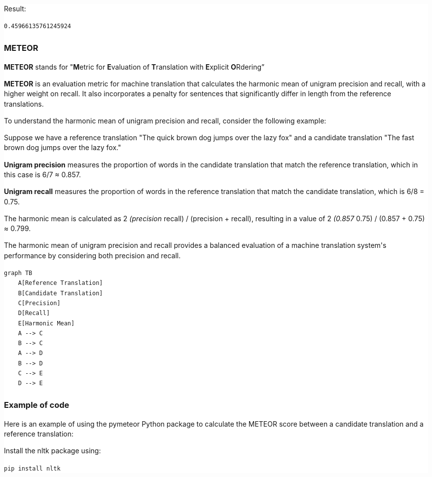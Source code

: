 Result:

```bash
0.45966135761245924
```

### METEOR

**METEOR** stands for "**M**etric for **E**valuation of **T**ranslation with **E**xplicit **O**Rdering”

**METEOR** is an evaluation metric for machine translation that calculates the harmonic mean of unigram precision and recall, with a higher weight on recall. It also incorporates a penalty for sentences that significantly differ in length from the reference translations.

To understand the harmonic mean of unigram precision and recall, consider the following example:

Suppose we have a reference translation "The quick brown dog jumps over the lazy fox" and a candidate translation "The fast brown dog jumps over the lazy fox."

**Unigram precision** measures the proportion of words in the candidate translation that match the reference translation, which in this case is 6/7 ≈ 0.857.

**Unigram recall** measures the proportion of words in the reference translation that match the candidate translation, which is 6/8 = 0.75.

The harmonic mean is calculated as 2 *(precision* recall) / (precision + recall), resulting in a value of 2 *(0.857* 0.75) / (0.857 + 0.75) ≈ 0.799.

The harmonic mean of unigram precision and recall provides a balanced evaluation of a machine translation system's performance by considering both precision and recall.

```mermaid
graph TB
    A[Reference Translation]
    B[Candidate Translation]
    C[Precision]
    D[Recall]
    E[Harmonic Mean]
    A --> C
    B --> C
    A --> D
    B --> D
    C --> E
    D --> E

```

### Example of code

Here is an example of using the pymeteor Python package to calculate the METEOR score between a candidate translation and a reference translation:

Install the nltk package using:

```bash
pip install nltk

```
